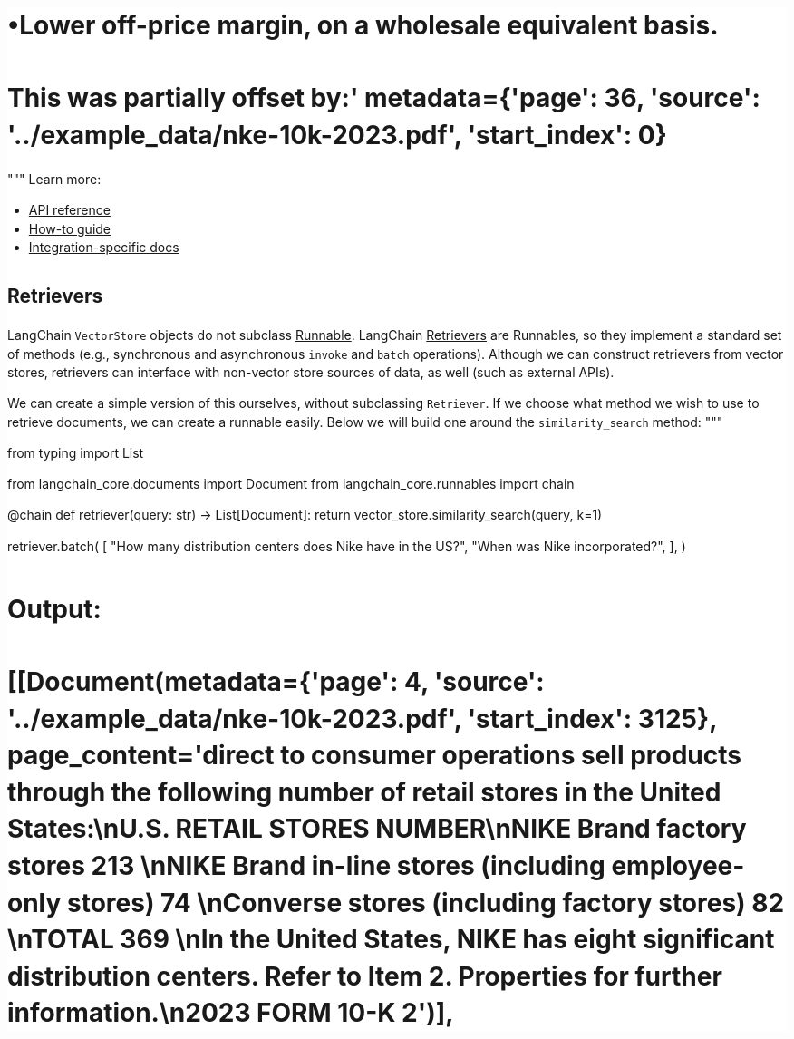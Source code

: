 #   •Lower off-price margin, on a wholesale equivalent basis.

#   This was partially offset by:' metadata={'page': 36, 'source': '../example_data/nke-10k-2023.pdf', 'start_index': 0}


"""
Learn more:

- [API reference](https://python.langchain.com/api_reference/core/vectorstores/langchain_core.vectorstores.base.VectorStore.html)
- [How-to guide](/docs/how_to/vectorstores)
- [Integration-specific docs](/docs/integrations/vectorstores)

## Retrievers

LangChain `VectorStore` objects do not subclass [Runnable](https://python.langchain.com/api_reference/core/index.html#langchain-core-runnables). LangChain [Retrievers](https://python.langchain.com/api_reference/core/index.html#langchain-core-retrievers) are Runnables, so they implement a standard set of methods (e.g., synchronous and asynchronous `invoke` and `batch` operations). Although we can construct retrievers from vector stores, retrievers can interface with non-vector store sources of data, as well (such as external APIs).

We can create a simple version of this ourselves, without subclassing `Retriever`. If we choose what method we wish to use to retrieve documents, we can create a runnable easily. Below we will build one around the `similarity_search` method:
"""

from typing import List

from langchain_core.documents import Document
from langchain_core.runnables import chain


@chain
def retriever(query: str) -> List[Document]:
    return vector_store.similarity_search(query, k=1)


retriever.batch(
    [
        "How many distribution centers does Nike have in the US?",
        "When was Nike incorporated?",
    ],
)
# Output:
#   [[Document(metadata={'page': 4, 'source': '../example_data/nke-10k-2023.pdf', 'start_index': 3125}, page_content='direct to consumer operations sell products through the following number of retail stores in the United States:\nU.S. RETAIL STORES NUMBER\nNIKE Brand factory stores 213 \nNIKE Brand in-line stores (including employee-only stores) 74 \nConverse stores (including factory stores) 82 \nTOTAL 369 \nIn the United States, NIKE has eight significant distribution centers. Refer to Item 2. Properties for further information.\n2023 FORM 10-K 2')],
